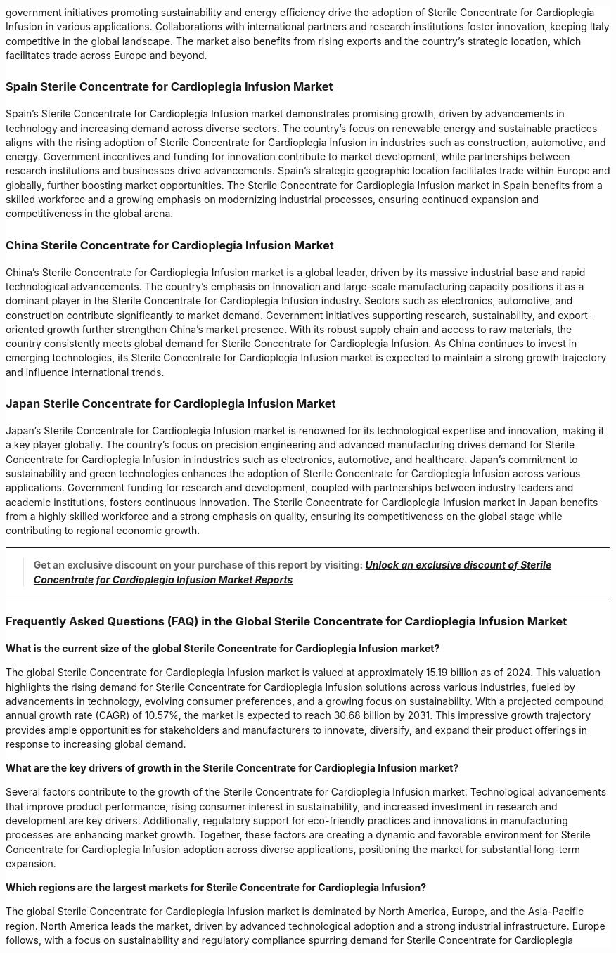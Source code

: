 government initiatives promoting sustainability and energy efficiency drive the adoption of Sterile Concentrate for Cardioplegia Infusion in various applications. Collaborations with international partners and research institutions foster innovation, keeping Italy competitive in the global landscape. The market also benefits from rising exports and the country&rsquo;s strategic location, which facilitates trade across Europe and beyond.</p><h3>Spain Sterile Concentrate for Cardioplegia Infusion Market</h3><p>Spain&rsquo;s Sterile Concentrate for Cardioplegia Infusion market demonstrates promising growth, driven by advancements in technology and increasing demand across diverse sectors. The country&rsquo;s focus on renewable energy and sustainable practices aligns with the rising adoption of Sterile Concentrate for Cardioplegia Infusion in industries such as construction, automotive, and energy. Government incentives and funding for innovation contribute to market development, while partnerships between research institutions and businesses drive advancements. Spain&rsquo;s strategic geographic location facilitates trade within Europe and globally, further boosting market opportunities. The Sterile Concentrate for Cardioplegia Infusion market in Spain benefits from a skilled workforce and a growing emphasis on modernizing industrial processes, ensuring continued expansion and competitiveness in the global arena.</p><h3>China Sterile Concentrate for Cardioplegia Infusion Market</h3><p>China&rsquo;s Sterile Concentrate for Cardioplegia Infusion market is a global leader, driven by its massive industrial base and rapid technological advancements. The country&rsquo;s emphasis on innovation and large-scale manufacturing capacity positions it as a dominant player in the Sterile Concentrate for Cardioplegia Infusion industry. Sectors such as electronics, automotive, and construction contribute significantly to market demand. Government initiatives supporting research, sustainability, and export-oriented growth further strengthen China&rsquo;s market presence. With its robust supply chain and access to raw materials, the country consistently meets global demand for Sterile Concentrate for Cardioplegia Infusion. As China continues to invest in emerging technologies, its Sterile Concentrate for Cardioplegia Infusion market is expected to maintain a strong growth trajectory and influence international trends.</p><h3>Japan Sterile Concentrate for Cardioplegia Infusion Market</h3><p>Japan&rsquo;s Sterile Concentrate for Cardioplegia Infusion market is renowned for its technological expertise and innovation, making it a key player globally. The country&rsquo;s focus on precision engineering and advanced manufacturing drives demand for Sterile Concentrate for Cardioplegia Infusion in industries such as electronics, automotive, and healthcare. Japan&rsquo;s commitment to sustainability and green technologies enhances the adoption of Sterile Concentrate for Cardioplegia Infusion across various applications. Government funding for research and development, coupled with partnerships between industry leaders and academic institutions, fosters continuous innovation. The Sterile Concentrate for Cardioplegia Infusion market in Japan benefits from a highly skilled workforce and a strong emphasis on quality, ensuring its competitiveness on the global stage while contributing to regional economic growth.</p><hr /><blockquote><p><strong>Get an exclusive discount on your purchase of this report by visiting: <em><a href="://marketresearchpulse.com/ask-for-discount/9992?utm_source=Github&amp;utm_medium=030">Unlock an exclusive discount of Sterile Concentrate for Cardioplegia Infusion Market Reports</a></em>&nbsp;</strong></p></blockquote><hr /><h3>Frequently Asked Questions (FAQ) in the Global Sterile Concentrate for Cardioplegia Infusion Market</h3><p><strong>What is the current size of the global Sterile Concentrate for Cardioplegia Infusion market?</strong></p><p>The global Sterile Concentrate for Cardioplegia Infusion market is valued at approximately 15.19 billion as of 2024. This valuation highlights the rising demand for Sterile Concentrate for Cardioplegia Infusion solutions across various industries, fueled by advancements in technology, evolving consumer preferences, and a growing focus on sustainability. With a projected compound annual growth rate (CAGR) of 10.57%, the market is expected to reach 30.68 billion by 2031. This impressive growth trajectory provides ample opportunities for stakeholders and manufacturers to innovate, diversify, and expand their product offerings in response to increasing global demand.</p><p><strong>What are the key drivers of growth in the Sterile Concentrate for Cardioplegia Infusion market?</strong></p><p>Several factors contribute to the growth of the Sterile Concentrate for Cardioplegia Infusion market. Technological advancements that improve product performance, rising consumer interest in sustainability, and increased investment in research and development are key drivers. Additionally, regulatory support for eco-friendly practices and innovations in manufacturing processes are enhancing market growth. Together, these factors are creating a dynamic and favorable environment for Sterile Concentrate for Cardioplegia Infusion adoption across diverse applications, positioning the market for substantial long-term expansion.</p><p><strong>Which regions are the largest markets for Sterile Concentrate for Cardioplegia Infusion?</strong></p><p>The global Sterile Concentrate for Cardioplegia Infusion market is dominated by North America, Europe, and the Asia-Pacific region. North America leads the market, driven by advanced technological adoption and a strong industrial infrastructure. Europe follows, with a focus on sustainability and regulatory compliance spurring demand for Sterile Concentrate for Cardioplegia